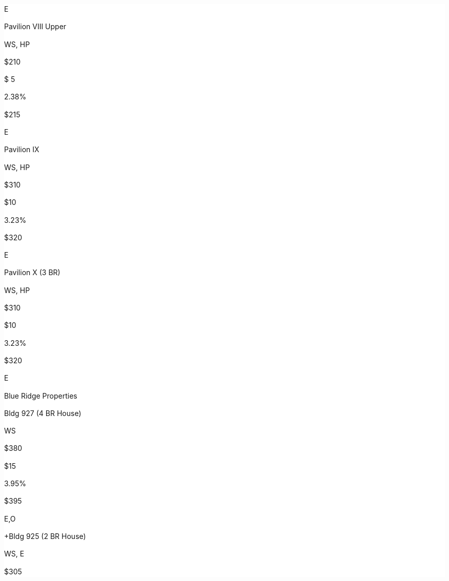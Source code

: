 E

Pavilion VIII Upper

WS, HP

$210

$ 5

2.38%

$215

E

Pavilion IX

WS, HP

$310

$10

3.23%

$320

E

Pavilion X (3 BR)

WS, HP

$310

$10

3.23%

$320

E

Blue Ridge Properties

Bldg 927 (4 BR House)

WS

$380

$15

3.95%

$395

E,O

+Bldg 925 (2 BR House)

WS, E

$305
